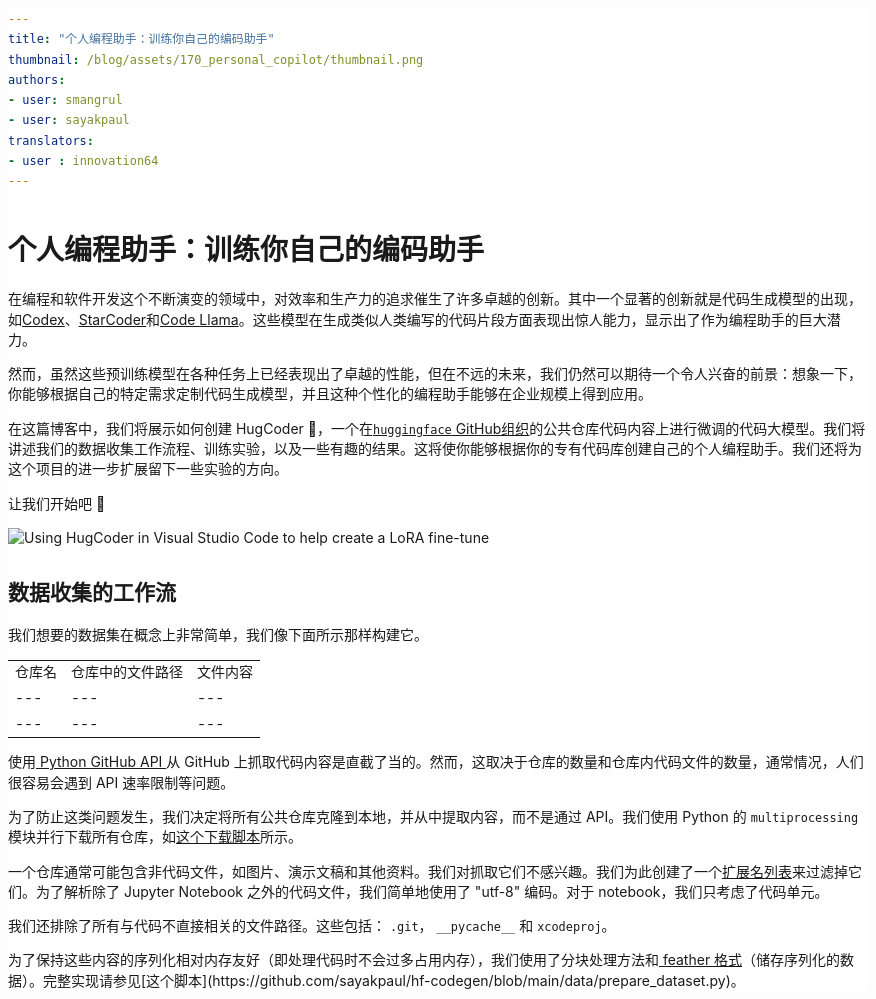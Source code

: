 ```yaml
---
title: "个人编程助手：训练你自己的编码助手" 
thumbnail: /blog/assets/170_personal_copilot/thumbnail.png
authors:
- user: smangrul
- user: sayakpaul
translators:
- user : innovation64
---
```


# 个人编程助手：训练你自己的编码助手

在编程和软件开发这个不断演变的领域中，对效率和生产力的追求催生了许多卓越的创新。其中一个显著的创新就是代码生成模型的出现，如[Codex](https://openai.com/blog/openai-codex)、[StarCoder](https://arxiv.org/abs/2305.06161)和[Code Llama](https://arxiv.org/abs/2308.12950)。这些模型在生成类似人类编写的代码片段方面表现出惊人能力，显示出了作为编程助手的巨大潜力。

然而，虽然这些预训练模型在各种任务上已经表现出了卓越的性能，但在不远的未来，我们仍然可以期待一个令人兴奋的前景：想象一下，你能够根据自己的特定需求定制代码生成模型，并且这种个性化的编程助手能够在企业规模上得到应用。

在这篇博客中，我们将展示如何创建 HugCoder 🤗，一个在[`huggingface` GitHub组织](https://github.com/huggingface)的公共仓库代码内容上进行微调的代码大模型。我们将讲述我们的数据收集工作流程、训练实验，以及一些有趣的结果。这将使你能够根据你的专有代码库创建自己的个人编程助手。我们还将为这个项目的进一步扩展留下一些实验的方向。

让我们开始吧 🚀


![Using HugCoder in Visual Studio Code to help create a LoRA fine-tune](https://huggingface.co/datasets/huggingface/documentation-images/resolve/main/blog/personal_copilot/personal-copilot-demo.gif)

## 数据收集的工作流

我们想要的数据集在概念上非常简单，我们像下面所示那样构建它。


| | | |
|---|---|---|
| 仓库名 | 仓库中的文件路径 | 文件内容 |
|---|---|---|
|---|---|---|


使用[ Python GitHub API ](https://github.com/PyGithub/PyGithub)从 GitHub 上抓取代码内容是直截了当的。然而，这取决于仓库的数量和仓库内代码文件的数量，通常情况，人们很容易会遇到 API 速率限制等问题。

为了防止这类问题发生，我们决定将所有公共仓库克隆到本地，并从中提取内容，而不是通过 API。我们使用 Python 的 `multiprocessing` 模块并行下载所有仓库，如[这个下载脚本](https://github.com/sayakpaul/hf-codegen/blob/main/data/parallel_clone_repos.py)所示。

一个仓库通常可能包含非代码文件，如图片、演示文稿和其他资料。我们对抓取它们不感兴趣。我们为此创建了一个[扩展名列表](https://github.com/sayakpaul/hf-codegen/blob/f659eba76f07e622873211e5b975168b634e6c22/data/prepare_dataset.py#L17C1-L49C68)来过滤掉它们。为了解析除了 Jupyter Notebook 之外的代码文件，我们简单地使用了 "utf-8" 编码。对于 notebook，我们只考虑了代码单元。

我们还排除了所有与代码不直接相关的文件路径。这些包括： `.git`， `__pycache__` 和 `xcodeproj`。

为了保持这些内容的序列化相对内存友好（即处理代码时不会过多占用内存），我们使用了分块处理方法和[ feather 格式](https://arrow.apache.org/docs/python/feather.html#:~:text=Feather%20is%20a%20portable%20file,Python%20(pandas)%20and%20R.)（储存序列化的数据）。完整实现请参见[这个脚本](https://github.com/sayakpaul/hf-codegen/blob/main/data/prepare_dataset.py)。
